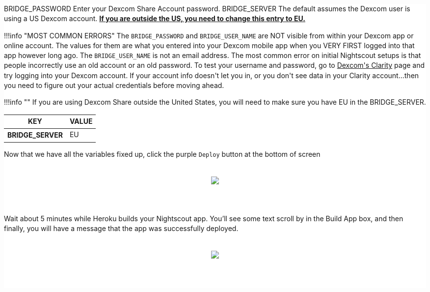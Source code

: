 <tr>
<th>BRIDGE_PASSWORD</th>
<td>Enter your Dexcom Share Account password.</td>
</tr>
<tr>
<th>BRIDGE_SERVER</th>
<td>The default assumes the Dexcom user is using a US Dexcom account. <b><u>If you are outside the US, you need to change this entry to EU.</b></u></td>
</tr>
</tbody>
</table>
</br>

!!!info "MOST COMMON ERRORS"
    The `BRIDGE_PASSWORD` and `BRIDGE_USER_NAME` are NOT visible from within your Dexcom app or online account. The values for them are what you entered into your Dexcom mobile app when you VERY FIRST logged into that app however long ago. The `BRIDGE_USER_NAME` is not an email address. The most common error on initial Nightscout setups is that people incorrectly use an old account or an old password. To test your username and password, go to <a href="https://clarity.dexcom.com" target="_blank">Dexcom's Clarity</a> page and try logging into your Dexcom account. If your account info doesn't let you in, or you don't see data in your Clarity account...then you need to figure out your actual credentials before moving ahead.

!!!info ""
    If you are using Dexcom Share outside the United States, you will need to make sure you have EU in the BRIDGE_SERVER.
    </br>
    <table>
    <thead>
    <tr>
    <th>KEY</th>
    <th>VALUE</th>
    </tr>
    </thead>
    <tbody>
    <tr>
    <th>BRIDGE_SERVER</th>
    <p alighn="left"><td>EU</td>
    </tr>
    </tbody>
    </table>

Now that we have all the variables fixed up, click the purple `Deploy` button at the bottom of screen
</br></br>
<p align="center">
<img src="../img/deploy_button.jpg" width="650">
</p> 
</br></br>
Wait about 5 minutes while Heroku builds your Nightscout app. You’ll see some text scroll by in the Build App box, and then finally, you will have a message that the app was successfully deployed.
</br></br>
<p align="center">
<img src="../img/deploy_success.jpg" width="650">
</p> 
</br></br>
